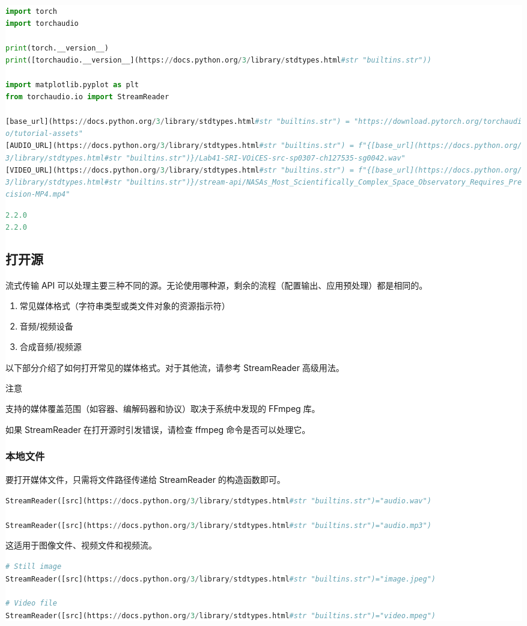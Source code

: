 ```py
import torch
import torchaudio

print(torch.__version__)
print([torchaudio.__version__](https://docs.python.org/3/library/stdtypes.html#str "builtins.str"))

import matplotlib.pyplot as plt
from torchaudio.io import StreamReader

[base_url](https://docs.python.org/3/library/stdtypes.html#str "builtins.str") = "https://download.pytorch.org/torchaudio/tutorial-assets"
[AUDIO_URL](https://docs.python.org/3/library/stdtypes.html#str "builtins.str") = f"{[base_url](https://docs.python.org/3/library/stdtypes.html#str "builtins.str")}/Lab41-SRI-VOiCES-src-sp0307-ch127535-sg0042.wav"
[VIDEO_URL](https://docs.python.org/3/library/stdtypes.html#str "builtins.str") = f"{[base_url](https://docs.python.org/3/library/stdtypes.html#str "builtins.str")}/stream-api/NASAs_Most_Scientifically_Complex_Space_Observatory_Requires_Precision-MP4.mp4" 
```

```py
2.2.0
2.2.0 
```

## 打开源

流式传输 API 可以处理主要三种不同的源。无论使用哪种源，剩余的流程（配置输出、应用预处理）都是相同的。

1.  常见媒体格式（字符串类型或类文件对象的资源指示符）

1.  音频/视频设备

1.  合成音频/视频源

以下部分介绍了如何打开常见的媒体格式。对于其他流，请参考 StreamReader 高级用法。

注意

支持的媒体覆盖范围（如容器、编解码器和协议）取决于系统中发现的 FFmpeg 库。

如果 StreamReader 在打开源时引发错误，请检查 ffmpeg 命令是否可以处理它。

### 本地文件

要打开媒体文件，只需将文件路径传递给 StreamReader 的构造函数即可。

```py
StreamReader([src](https://docs.python.org/3/library/stdtypes.html#str "builtins.str")="audio.wav")

StreamReader([src](https://docs.python.org/3/library/stdtypes.html#str "builtins.str")="audio.mp3") 
```

这适用于图像文件、视频文件和视频流。

```py
# Still image
StreamReader([src](https://docs.python.org/3/library/stdtypes.html#str "builtins.str")="image.jpeg")

# Video file
StreamReader([src](https://docs.python.org/3/library/stdtypes.html#str "builtins.str")="video.mpeg") 
```
